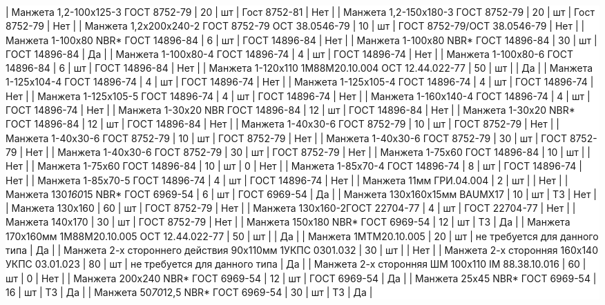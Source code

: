 | Манжета 1,2-100х125-3 ГОСТ 8752-79 | 20 | шт | Гост 8752-81 | Нет |
| Манжета 1,2-150х180-3 ГОСТ 8752-79 | 20 | шт | Гост 8752-79 | Нет |
| Манжета 1,2х200х240-2 ГОСТ 8752-79 ОСТ 38.0546-79 | 10 | шт | ГОСТ 8752-79/ОСТ 38.0546-79 | Нет |
| Манжета 1-100х80 NBR* ГОСТ 14896-84 | 6 | шт | ГОСТ 14896-84 | Нет |
| Манжета 1-100х80 NBR* ГОСТ 14896-84 | 30 | шт | ГОСТ 14896-84 | Да |
| Манжета 1-100х80-4 ГОСТ 14896-74 | 4 | шт | ГОСТ 14896-74 | Нет |
| Манжета 1-100х80-6 ГОСТ 14896-84 | 6 | шт | ГОСТ 14896-84 | Нет |
| Манжета 1-120х110 1М88М20.10.004 ОСТ 12.44.022-77 | 50 | шт |  | Да |
| Манжета 1-125х104-4 ГОСТ 14896-74 | 4 | шт | ГОСТ 14896-74 | Нет |
| Манжета 1-125х105-4 ГОСТ 14896-74 | 4 | шт | ГОСТ 14896-74 | Нет |
| Манжета 1-125х105-5 ГОСТ 14896-74 | 4 | шт | ГОСТ 14896-74 | Нет |
| Манжета 1-160х140-4 ГОСТ 14896-74 | 4 | шт | ГОСТ 14896-74 | Нет |
| Манжета 1-30х20 NBR ГОСТ 14896-84 | 12 | шт | ГОСТ 14896-84 | Нет |
| Манжета 1-30х20 NBR* ГОСТ 14896-84 | 12 | шт | ГОСТ 14896-84 | Нет |
| Манжета 1-40х30-6 ГОСТ 8752-79 | 10 | шт | ГОСТ 8752-79 | Нет |
| Манжета 1-40х30-6 ГОСТ 8752-79 | 10 | шт | ГОСТ 8752-79 | Нет |
| Манжета 1-40х30-6 ГОСТ 8752-79 | 30 | шт | ГОСТ 8752-79 | Нет |
| Манжета 1-40х30-6 ГОСТ 8752-79 | 30 | шт | ГОСТ 8752-79 | Нет |
| Манжета 1-75х60 ГОСТ 14896-84 | 10 | шт |  | Нет |
| Манжета 1-75х60 ГОСТ 14896-84 | 10 | шт | 0 | Нет |
| Манжета 1-85х70-4 ГОСТ 14896-74 | 8 | шт | ГОСТ 14896-74 | Нет |
| Манжета 1-85х70-5 ГОСТ 14896-74 | 4 | шт | ГОСТ 14896-74 | Нет |
| Манжета 11мм ГРИ.04.004 | 2 | шт |  | Нет |
| Манжета 130*160*15 NBR* ГОСТ 6969-54 | 6 | шт | ГОСТ 6969-54 | Да |
| Манжета 130x160x15мм BAUMX17 | 10 | шт | ТЗ | Нет |
| Манжета 130х160 | 60 | шт | ГОСТ 8752-79 | Нет |
| Манжета 130х160-2ГОСТ 22704-77 | 4 | шт | ГОСТ 22704-77 | Нет |
| Манжета 140х170 | 30 | шт | ГОСТ 8752-79 | Нет |
| Манжета 150х180 NBR* ГОСТ 6969-54 | 12 | шт | ТЗ | Да |
| Манжета 170х160мм 1М88М20.10.005 ОСТ 12.44.022-77 | 50 | шт |  | Да |
| Манжета 1МТМ20.10.005 | 20 | шт | не требуется для данного типа | Да |
| Манжета 2-х стороннего действия 90х110мм 1УКПС 0301.032 | 30 | шт |  | Нет |
| Манжета 2-х сторонняя 160х140 УКПС 03.01.023 | 80 | шт | не требуется для данного типа | Да |
| Манжета 2-х сторонняя ШМ 100х110 IM 88.38.10.016 | 60 | шт | 0 | Нет |
| Манжета 200х240 NBR* ГОСТ 6969-54 | 12 | шт | ГОСТ 6969-54 | Да |
| Манжета 25х45 NBR* ГОСТ 6969-54 | 16 | шт | ТЗ | Да |
| Манжета 50*70*12,5 NBR* ГОСТ 6969-54 | 30 | шт | ТЗ | Да |